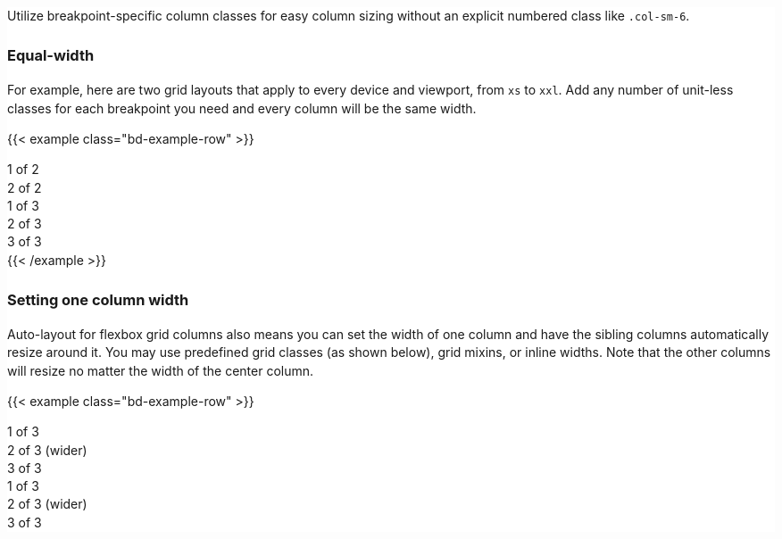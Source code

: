Utilize breakpoint-specific column classes for easy column sizing without an explicit numbered class like `.col-sm-6`.

### Equal-width

For example, here are two grid layouts that apply to every device and viewport, from `xs` to `xxl`. Add any number of unit-less classes for each breakpoint you need and every column will be the same width.

{{< example class="bd-example-row" >}}
<div class="bs-container">
  <div class="bs-row">
    <div class="bs-col">
      1 of 2
    </div>
    <div class="bs-col">
      2 of 2
    </div>
  </div>
  <div class="bs-row">
    <div class="bs-col">
      1 of 3
    </div>
    <div class="bs-col">
      2 of 3
    </div>
    <div class="bs-col">
      3 of 3
    </div>
  </div>
</div>
{{< /example >}}

### Setting one column width

Auto-layout for flexbox grid columns also means you can set the width of one column and have the sibling columns automatically resize around it. You may use predefined grid classes (as shown below), grid mixins, or inline widths. Note that the other columns will resize no matter the width of the center column.

{{< example class="bd-example-row" >}}
<div class="bs-container">
  <div class="bs-row">
    <div class="bs-col">
      1 of 3
    </div>
    <div class="bs-col-6">
      2 of 3 (wider)
    </div>
    <div class="bs-col">
      3 of 3
    </div>
  </div>
  <div class="bs-row">
    <div class="bs-col">
      1 of 3
    </div>
    <div class="bs-col-5">
      2 of 3 (wider)
    </div>
    <div class="bs-col">
      3 of 3
    </div>
  </div>
</div>